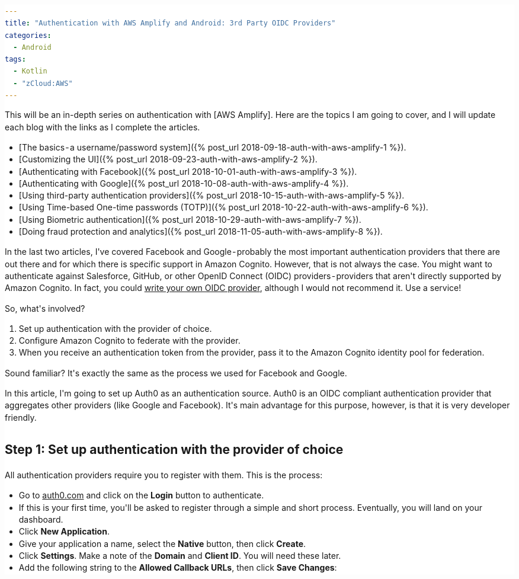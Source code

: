 ```yaml
---
title: "Authentication with AWS Amplify and Android: 3rd Party OIDC Providers"
categories:
  - Android
tags:
  - Kotlin
  - "zCloud:AWS"
---
```


This will be an in-depth series on authentication with [AWS Amplify]. Here are the topics I am going to cover, and I will update each blog with the links as I complete the articles.

* [The basics - a username/password system]({% post_url 2018-09-18-auth-with-aws-amplify-1 %}).
* [Customizing the UI]({% post_url 2018-09-23-auth-with-aws-amplify-2 %}).
* [Authenticating with Facebook]({% post_url 2018-10-01-auth-with-aws-amplify-3 %}).
* [Authenticating with Google]({% post_url 2018-10-08-auth-with-aws-amplify-4 %}).
* [Using third-party authentication providers]({% post_url 2018-10-15-auth-with-aws-amplify-5 %}).
* [Using Time-based One-time passwords (TOTP)]({% post_url 2018-10-22-auth-with-aws-amplify-6 %}).
* [Using Biometric authentication]({% post_url 2018-10-29-auth-with-aws-amplify-7 %}).
* [Doing fraud protection and analytics]({% post_url 2018-11-05-auth-with-aws-amplify-8 %}).

In the last two articles, I've covered Facebook and Google - probably the most important authentication providers that there are out there and for which there is specific support in Amazon Cognito. However, that is not always the case. You might want to authenticate against Salesforce, GitHub, or other OpenID Connect (OIDC) providers - providers that aren't directly supported by Amazon Cognito. In fact, you could [write your own OIDC provider](https://www.scottbrady91.com/OpenID-Connect/Getting-Started-with-oidc-provider), although I would not recommend it. Use a service!

So, what's involved?

1. Set up authentication with the provider of choice.
2. Configure Amazon Cognito to federate with the provider.
3. When you receive an authentication token from the provider, pass it to the Amazon Cognito identity pool for federation.

Sound familiar? It's exactly the same as the process we used for Facebook and Google. 

In this article, I'm going to set up Auth0 as an authentication source. Auth0 is an OIDC compliant authentication provider that aggregates other providers (like Google and Facebook). It's main advantage for this purpose, however, is that it is very developer friendly.

## Step 1: Set up authentication with the provider of choice

All authentication providers require you to register with them. This is the process:

* Go to [auth0.com](https://auth0.com) and click on the **Login** button to authenticate.
* If this is your first time, you'll be asked to register through a simple and short process. Eventually, you will land on your dashboard.
* Click **New Application**.
* Give your application a name, select the **Native** button, then click **Create**.
* Click **Settings**. Make a note of the **Domain** and **Client ID**. You will need these later.
* Add the following string to the **Allowed Callback URLs**, then click **Save Changes**:
